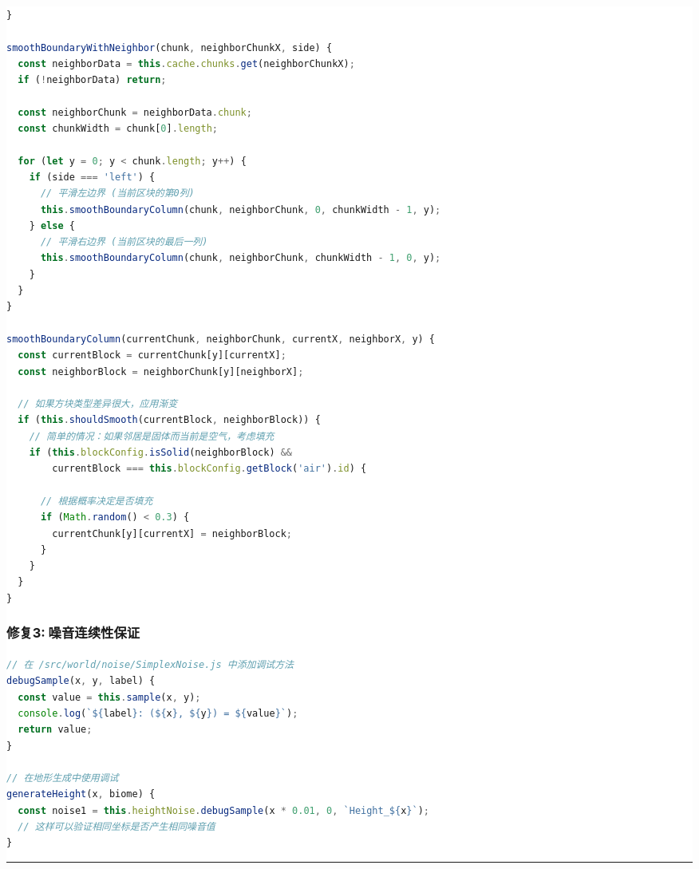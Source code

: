 ```javascript
}

smoothBoundaryWithNeighbor(chunk, neighborChunkX, side) {
  const neighborData = this.cache.chunks.get(neighborChunkX);
  if (!neighborData) return;
  
  const neighborChunk = neighborData.chunk;
  const chunkWidth = chunk[0].length;
  
  for (let y = 0; y < chunk.length; y++) {
    if (side === 'left') {
      // 平滑左边界 (当前区块的第0列)
      this.smoothBoundaryColumn(chunk, neighborChunk, 0, chunkWidth - 1, y);
    } else {
      // 平滑右边界 (当前区块的最后一列)
      this.smoothBoundaryColumn(chunk, neighborChunk, chunkWidth - 1, 0, y);
    }
  }
}

smoothBoundaryColumn(currentChunk, neighborChunk, currentX, neighborX, y) {
  const currentBlock = currentChunk[y][currentX];
  const neighborBlock = neighborChunk[y][neighborX];
  
  // 如果方块类型差异很大，应用渐变
  if (this.shouldSmooth(currentBlock, neighborBlock)) {
    // 简单的情况：如果邻居是固体而当前是空气，考虑填充
    if (this.blockConfig.isSolid(neighborBlock) && 
        currentBlock === this.blockConfig.getBlock('air').id) {
      
      // 根据概率决定是否填充
      if (Math.random() < 0.3) {
        currentChunk[y][currentX] = neighborBlock;
      }
    }
  }
}
```

### 修复3: 噪音连续性保证

```javascript
// 在 /src/world/noise/SimplexNoise.js 中添加调试方法
debugSample(x, y, label) {
  const value = this.sample(x, y);
  console.log(`${label}: (${x}, ${y}) = ${value}`);
  return value;
}

// 在地形生成中使用调试
generateHeight(x, biome) {
  const noise1 = this.heightNoise.debugSample(x * 0.01, 0, `Height_${x}`);
  // 这样可以验证相同坐标是否产生相同噪音值
}
```

---
